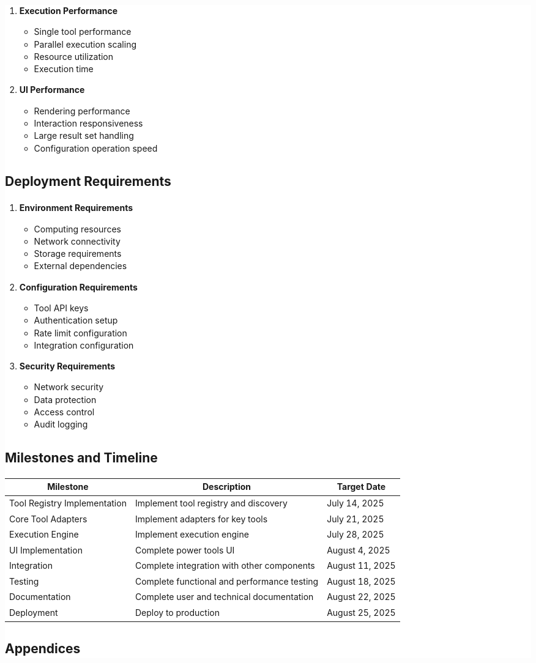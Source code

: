 1. **Execution Performance**
   - Single tool performance
   - Parallel execution scaling
   - Resource utilization
   - Execution time

2. **UI Performance**
   - Rendering performance
   - Interaction responsiveness
   - Large result set handling
   - Configuration operation speed

## Deployment Requirements

1. **Environment Requirements**
   - Computing resources
   - Network connectivity
   - Storage requirements
   - External dependencies

2. **Configuration Requirements**
   - Tool API keys
   - Authentication setup
   - Rate limit configuration
   - Integration configuration

3. **Security Requirements**
   - Network security
   - Data protection
   - Access control
   - Audit logging

## Milestones and Timeline

| Milestone | Description | Target Date |
|-----------|-------------|-------------|
| Tool Registry Implementation | Implement tool registry and discovery | July 14, 2025 |
| Core Tool Adapters | Implement adapters for key tools | July 21, 2025 |
| Execution Engine | Implement execution engine | July 28, 2025 |
| UI Implementation | Complete power tools UI | August 4, 2025 |
| Integration | Complete integration with other components | August 11, 2025 |
| Testing | Complete functional and performance testing | August 18, 2025 |
| Documentation | Complete user and technical documentation | August 22, 2025 |
| Deployment | Deploy to production | August 25, 2025 |

## Appendices
